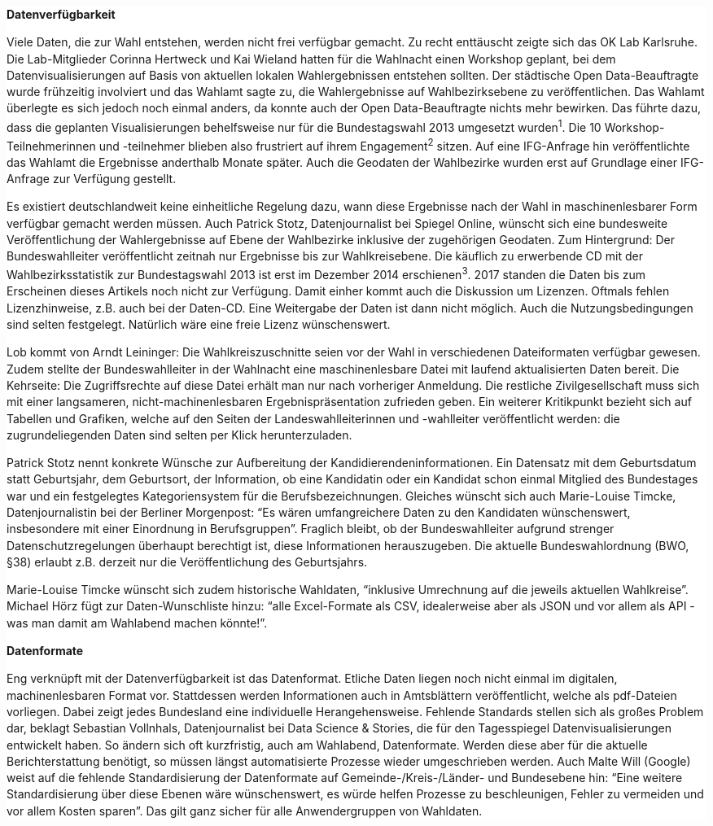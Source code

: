 <strong>Datenverfügbarkeit</strong>

Viele Daten, die zur Wahl entstehen, werden nicht frei verfügbar gemacht. Zu recht enttäuscht zeigte sich das OK Lab Karlsruhe. Die Lab-Mitglieder Corinna Hertweck und Kai Wieland hatten für die Wahlnacht einen Workshop geplant, bei dem Datenvisualisierungen auf Basis von aktuellen lokalen Wahlergebnissen entstehen sollten. Der städtische Open Data-Beauftragte wurde frühzeitig involviert und das Wahlamt sagte zu, die Wahlergebnisse auf Wahlbezirksebene zu veröffentlichen. Das Wahlamt überlegte es sich jedoch noch einmal anders, da konnte auch der Open Data-Beauftragte nichts mehr bewirken. Das führte dazu, dass die geplanten Visualisierungen behelfsweise nur für die Bundestagswahl 2013 umgesetzt wurden<sup>1</sup>. Die 10 Workshop-Teilnehmerinnen und -teilnehmer blieben also frustriert auf ihrem Engagement<sup>2</sup> sitzen. Auf eine IFG-Anfrage hin veröffentlichte das Wahlamt die Ergebnisse anderthalb Monate später. Auch die Geodaten der Wahlbezirke wurden erst auf Grundlage einer IFG-Anfrage zur Verfügung gestellt.

Es existiert deutschlandweit keine einheitliche Regelung dazu, wann diese Ergebnisse nach der Wahl in maschinenlesbarer Form verfügbar gemacht werden müssen. Auch Patrick Stotz, Datenjournalist bei Spiegel Online, wünscht sich eine bundesweite Veröffentlichung der Wahlergebnisse auf Ebene der Wahlbezirke inklusive der zugehörigen Geodaten. Zum Hintergrund: Der Bundeswahlleiter veröffentlicht zeitnah nur Ergebnisse bis zur Wahlkreisebene. Die käuflich zu erwerbende CD mit der Wahlbezirksstatistik zur Bundestagswahl 2013 ist erst im Dezember 2014 erschienen<sup>3</sup>. 2017 standen die Daten bis zum Erscheinen dieses Artikels noch nicht zur Verfügung. Damit einher kommt auch die Diskussion um Lizenzen. Oftmals fehlen Lizenzhinweise, z.B. auch bei der Daten-CD. Eine Weitergabe der Daten ist dann nicht möglich. Auch die Nutzungsbedingungen sind selten festgelegt. Natürlich wäre eine freie Lizenz wünschenswert.

Lob kommt von Arndt Leininger: Die Wahlkreiszuschnitte seien vor der Wahl in verschiedenen Dateiformaten verfügbar gewesen. Zudem stellte der Bundeswahlleiter in der Wahlnacht eine  maschinenlesbare Datei mit laufend aktualisierten Daten bereit. Die Kehrseite: Die Zugriffsrechte auf diese Datei erhält man nur nach vorheriger Anmeldung. Die restliche Zivilgesellschaft muss sich mit einer langsameren, nicht-machinenlesbaren Ergebnispräsentation zufrieden geben. Ein weiterer Kritikpunkt bezieht sich auf Tabellen und Grafiken, welche auf den Seiten der Landeswahlleiterinnen und -wahlleiter veröffentlicht werden: die zugrundeliegenden Daten sind selten per Klick herunterzuladen.

Patrick Stotz nennt konkrete Wünsche zur Aufbereitung der Kandidierendeninformationen. Ein Datensatz mit dem Geburtsdatum statt Geburtsjahr, dem Geburtsort, der Information, ob eine Kandidatin oder ein Kandidat schon einmal Mitglied des Bundestages war und ein festgelegtes Kategoriensystem für die Berufsbezeichnungen. Gleiches wünscht sich auch Marie-Louise Timcke, Datenjournalistin bei der Berliner Morgenpost:  “Es wären umfangreichere Daten zu den Kandidaten wünschenswert, insbesondere mit einer Einordnung in Berufsgruppen”. Fraglich bleibt, ob der Bundeswahlleiter aufgrund strenger Datenschutzregelungen überhaupt berechtigt ist, diese Informationen herauszugeben. Die aktuelle Bundeswahlordnung (BWO, §38) erlaubt z.B. derzeit nur die Veröffentlichung des Geburtsjahrs.

Marie-Louise Timcke wünscht sich zudem historische Wahldaten, “inklusive Umrechnung auf die jeweils aktuellen Wahlkreise”. Michael Hörz fügt zur Daten-Wunschliste hinzu: “alle Excel-Formate als CSV, idealerweise aber als JSON und vor allem als API - was man damit am Wahlabend machen könnte!”.

<strong>Datenformate</strong>

Eng verknüpft mit der Datenverfügbarkeit ist das Datenformat. Etliche Daten liegen noch nicht einmal im digitalen, machinenlesbaren Format vor. Stattdessen werden Informationen auch in Amtsblättern veröffentlicht, welche als pdf-Dateien vorliegen. Dabei zeigt jedes Bundesland eine individuelle Herangehensweise. Fehlende Standards stellen sich als großes Problem dar, beklagt Sebastian Vollnhals, Datenjournalist bei Data Science &amp; Stories, die für den Tagesspiegel Datenvisualisierungen entwickelt haben. So ändern sich oft kurzfristig, auch am Wahlabend, Datenformate. Werden diese aber für die aktuelle Berichterstattung benötigt, so müssen längst automatisierte Prozesse wieder umgeschrieben werden. Auch Malte Will (Google) weist auf die fehlende Standardisierung der Datenformate auf Gemeinde-/Kreis-/Länder- und Bundesebene hin: “Eine weitere Standardisierung über diese Ebenen wäre wünschenswert, es würde helfen Prozesse zu beschleunigen, Fehler zu vermeiden und vor allem Kosten sparen”. Das gilt ganz sicher für alle Anwendergruppen von Wahldaten.
